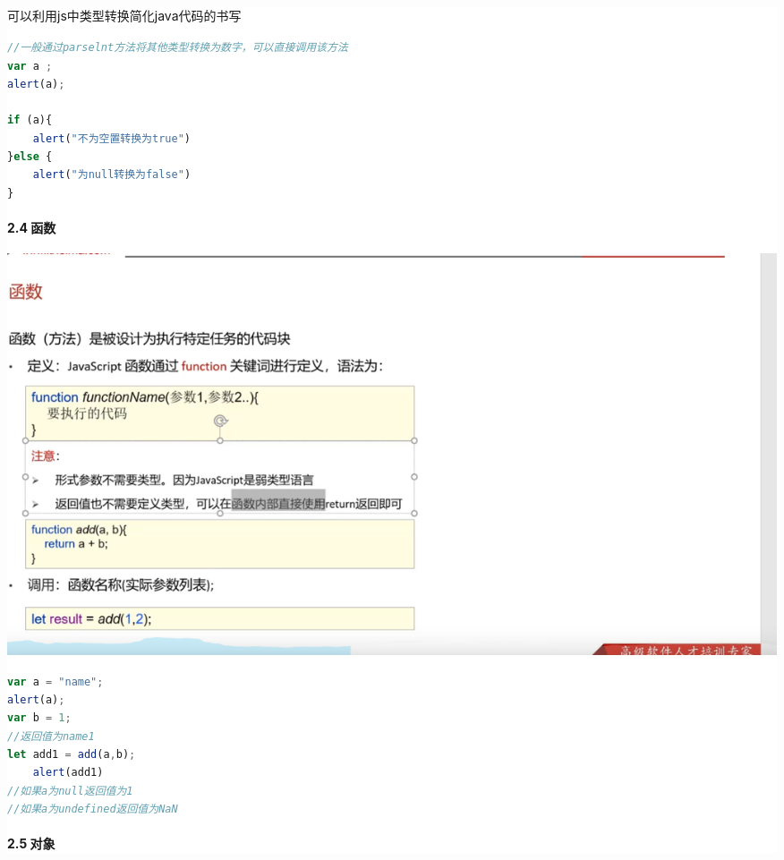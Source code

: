 可以利用js中类型转换简化java代码的书写

```javascript
//一般通过parselnt方法将其他类型转换为数字，可以直接调用该方法
var a ;
alert(a);

if (a){
    alert("不为空置转换为true")
}else {
    alert("为null转换为false")
}
```

#### 2.4 函数

![image-20221017213838308](../assets/image-20221017213838308.png)

```javascript
var a = "name";
alert(a);
var b = 1;
//返回值为name1
let add1 = add(a,b);
    alert(add1)  
//如果a为null返回值为1
//如果a为undefined返回值为NaN

```

#### 2.5 对象
